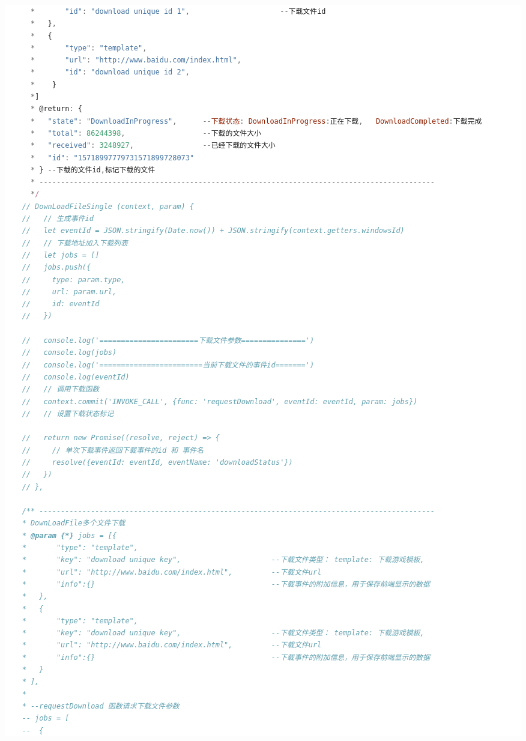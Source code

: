```js
      *       "id": "download unique id 1",                     --下载文件id
      *   },
      *   {
      *       "type": "template",
      *       "url": "http://www.baidu.com/index.html",
      *       "id": "download unique id 2",
      *    }
      *]
      * @return: {
      *   "state": "DownloadInProgress",      --下载状态: DownloadInProgress:正在下载,   DownloadCompleted:下载完成
      *   "total": 86244398,                  --下载的文件大小
      *   "received": 3248927,                --已经下载的文件大小
      *   "id": "15718997779731571899728073"
      * } --下载的文件id,标记下载的文件
      * --------------------------------------------------------------------------------------------
      */
    // DownLoadFileSingle (context, param) {
    //   // 生成事件id
    //   let eventId = JSON.stringify(Date.now()) + JSON.stringify(context.getters.windowsId)
    //   // 下载地址加入下载列表
    //   let jobs = []
    //   jobs.push({
    //     type: param.type,
    //     url: param.url,
    //     id: eventId
    //   })

    //   console.log('=======================下载文件参数===============')
    //   console.log(jobs)
    //   console.log('========================当前下载文件的事件id=======')
    //   console.log(eventId)
    //   // 调用下载函数
    //   context.commit('INVOKE_CALL', {func: 'requestDownload', eventId: eventId, param: jobs})
    //   // 设置下载状态标记

    //   return new Promise((resolve, reject) => {
    //     // 单次下载事件返回下载事件的id 和 事件名
    //     resolve({eventId: eventId, eventName: 'downloadStatus'})
    //   })
    // },

    /** --------------------------------------------------------------------------------------------
    * DownLoadFile多个文件下载
    * @param {*} jobs = [{
    *       "type": "template",
    *       "key": "download unique key",                     --下载文件类型： template: 下载游戏模板,
    *       "url": "http://www.baidu.com/index.html",         --下载文件url
    *       "info":{}                                         --下载事件的附加信息，用于保存前端显示的数据
    *   },
    *   {
    *       "type": "template",
    *       "key": "download unique key",                     --下载文件类型： template: 下载游戏模板,
    *       "url": "http://www.baidu.com/index.html",         --下载文件url
    *       "info":{}                                         --下载事件的附加信息，用于保存前端显示的数据
    *   }
    * ],
    *
    * --requestDownload 函数请求下载文件参数
    -- jobs = [
    --  {
```